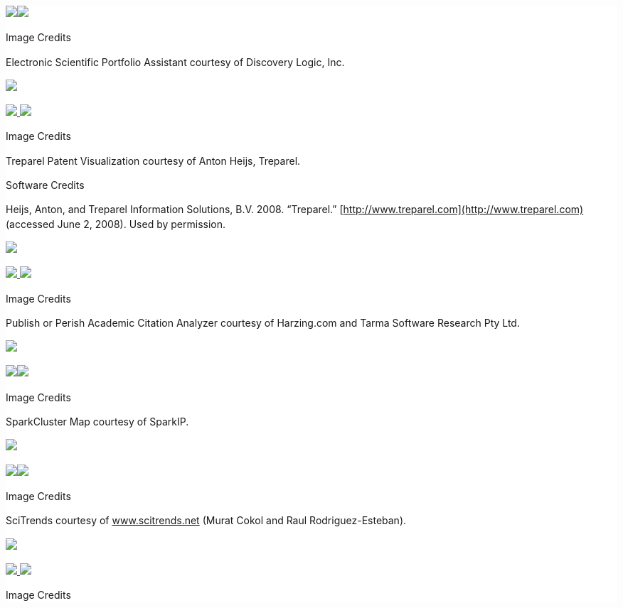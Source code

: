 [![](http://scimaps.org/web/atlas/images/part2/44-45-T50-discovery-f-med.jpg)![](http://scimaps.org/web/atlas/images/download-icon_30.jpg)](http://scimaps.org/web/atlas/images/part2/44-45-T50-discovery-f.tif)  

Image Credits

Electronic Scientific Portfolio Assistant courtesy of Discovery Logic, Inc.

[![](http://scimaps.org/web/atlas/images/part2/44-45-T51-heijs.jpg)](#inline135)

 [![](http://scimaps.org/web/atlas/images/part2/44-45-T51-heijs-f-med.jpg) ![](http://scimaps.org/web/atlas/images/download-icon_30.jpg)](http://scimaps.org/web/atlas/images/part2/44-45-T51-heijs-f.tif)   

Image Credits

Treparel Patent Visualization courtesy of Anton Heijs, Treparel.

Software Credits

Heijs, Anton, and Treparel Information Solutions, B.V. 2008. “Treparel.” [http://www.treparel.com](http://www.treparel.com) (accessed June 2, 2008). Used by permission.

[![](http://scimaps.org/web/atlas/images/part2/44-45-T52-publish-tool.jpg)](#inline136)

 [![](http://scimaps.org/web/atlas/images/part2/44-45-T52-publish-tool-f-med.jpg) ![](http://scimaps.org/web/atlas/images/download-icon_30.jpg)](http://scimaps.org/web/atlas/images/part2/44-45-T52-publish-tool-f.tif)   

Image Credits

Publish or Perish Academic Citation Analyzer courtesy of Harzing.com and Tarma Software Research Pty Ltd.

[![](http://scimaps.org/web/atlas/images/part2/44-45-T53-sparkIP.jpg)](#inline137)

[![](http://scimaps.org/web/atlas/images/part2/44-45-T53-sparkIP-f-med.jpg)![](http://scimaps.org/web/atlas/images/download-icon_30.jpg)](http://scimaps.org/web/atlas/images/part2/44-45-T53-sparkIP-f.tif)  

Image Credits

SparkCluster Map courtesy of SparkIP.

[![](http://scimaps.org/web/atlas/images/part2/44-45-T54-scitrends.jpg)](#inline138)

[![](http://scimaps.org/web/atlas/images/part2/44-45-T54-scitrends-f-med.jpg)![](http://scimaps.org/web/atlas/images/download-icon_30.jpg)](http://scimaps.org/web/atlas/images/part2/44-45-T54-scitrends-f.tif)  

Image Credits

SciTrends courtesy of www.scitrends.net (Murat Cokol and Raul Rodriguez-Esteban).

[![](http://scimaps.org/web/atlas/images/part2/44-45-V74-carvalho.jpg)](#inline139)

 [![](http://scimaps.org/web/atlas/images/part2/44-45-V74-carvalho-f-med.jpg) ![](http://scimaps.org/web/atlas/images/download-icon_30.jpg)](http://scimaps.org/web/atlas/images/part2/44-45-V74-carvalho-f.tif)   

Image Credits
